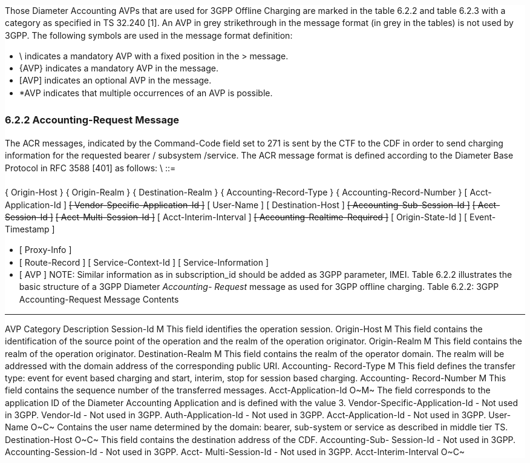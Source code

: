 Those Diameter Accounting AVPs that are used for 3GPP Offline Charging are
marked in the table 6.2.2 and table 6.2.3 with a category as specified in TS
32.240 [1].
An AVP in grey strikethrough in the message format (in grey in the tables) is
not used by 3GPP.
The following symbols are used in the message format definition:
  * \ indicates a mandatory AVP with a fixed position in the > message.
  * {AVP} indicates a mandatory AVP in the message.
  * [AVP] indicates an optional AVP in the message.
  * *AVP indicates that multiple occurrences of an AVP is possible.
### 6.2.2 Accounting-Request Message
The ACR messages, indicated by the Command-Code field set to 271 is sent by
the CTF to the CDF in order to send charging information for the requested
bearer / subsystem /service.
The ACR message format is defined according to the Diameter Base Protocol in
RFC 3588 [401] as follows:
\ ::= \
\
{ Origin-Host }
{ Origin-Realm }
{ Destination-Realm }
{ Accounting-Record-Type }
{ Accounting-Record-Number }
[ Acct-Application-Id ]
~~[ Vendor-Specific-Application-Id ]~~
[ User-Name ]
[ Destination-Host ]
~~[ Accounting-Sub-Session-Id ]~~
~~[ Acct-Session-Id ]~~
~~[ Acct-Multi-Session-Id ]~~
[ Acct-Interim-Interval ]
~~[ Accounting-Realtime-Required ]~~
[ Origin-State-Id ]
[ Event-Timestamp ]
* [ Proxy-Info ]
* [ Route-Record ]
[ Service-Context-Id ]
[ Service-Information ]
* [ AVP ]
NOTE: Similar information as in subscription_id should be added as 3GPP
parameter, IMEI.
Table 6.2.2 illustrates the basic structure of a 3GPP Diameter _Accounting-
Request_ message as used for 3GPP offline charging.
Table 6.2.2: 3GPP Accounting-Request Message Contents
* * *
AVP Category Description Session-Id M This field identifies the operation
session. Origin-Host M This field contains the identification of the source
point of the operation and the realm of the operation originator. Origin-Realm
M This field contains the realm of the operation originator. Destination-Realm
M This field contains the realm of the operator domain. The realm will be
addressed with the domain address of the corresponding public URI. Accounting-
Record-Type M This field defines the transfer type: event for event based
charging and start, interim, stop for session based charging. Accounting-
Record-Number M This field contains the sequence number of the transferred
messages. Acct-Application-Id O~M~ The field corresponds to the application ID
of the Diameter Accounting Application and is defined with the value 3.
Vendor-Specific-Application-Id - Not used in 3GPP. Vendor-Id - Not used in
3GPP. Auth-Application-Id - Not used in 3GPP. Acct-Application-Id - Not used
in 3GPP. User-Name O~C~ Contains the user name determined by the domain:
bearer, sub-system or service as described in middle tier TS. Destination-Host
O~C~ This field contains the destination address of the CDF. Accounting-Sub-
Session-Id - Not used in 3GPP. Accounting-Session-Id - Not used in 3GPP. Acct-
Multi-Session-Id - Not used in 3GPP. Acct-Interim-Interval O~C~  